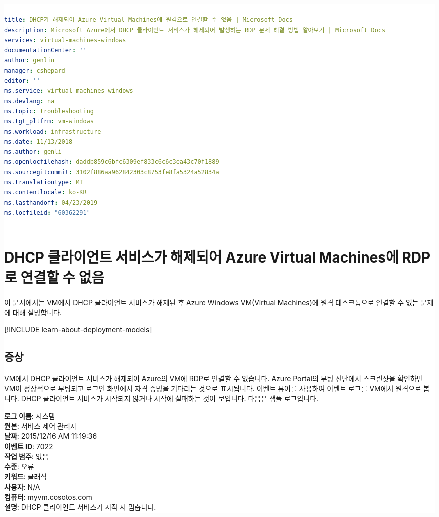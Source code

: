 ```yaml
---
title: DHCP가 해제되어 Azure Virtual Machines에 원격으로 연결할 수 없음 | Microsoft Docs
description: Microsoft Azure에서 DHCP 클라이언트 서비스가 해제되어 발생하는 RDP 문제 해결 방법 알아보기 | Microsoft Docs
services: virtual-machines-windows
documentationCenter: ''
author: genlin
manager: cshepard
editor: ''
ms.service: virtual-machines-windows
ms.devlang: na
ms.topic: troubleshooting
ms.tgt_pltfrm: vm-windows
ms.workload: infrastructure
ms.date: 11/13/2018
ms.author: genli
ms.openlocfilehash: daddb859c6bfc6309ef833c6c6c3ea43c70f1889
ms.sourcegitcommit: 3102f886aa962842303c8753fe8fa5324a52834a
ms.translationtype: MT
ms.contentlocale: ko-KR
ms.lasthandoff: 04/23/2019
ms.locfileid: "60362291"
---
```

#  <a name="cannot-rdp-to-azure-virtual-machines-because-the-dhcp-client-service-is-disabled"></a>DHCP 클라이언트 서비스가 해제되어 Azure Virtual Machines에 RDP로 연결할 수 없음

이 문서에서는 VM에서 DHCP 클라이언트 서비스가 해제된 후 Azure Windows VM(Virtual Machines)에 원격 데스크톱으로 연결할 수 없는 문제에 대해 설명합니다.

[!INCLUDE [learn-about-deployment-models](../../../includes/learn-about-deployment-models-both-include.md)]

## <a name="symptoms"></a>증상
VM에서 DHCP 클라이언트 서비스가 해제되어 Azure의 VM에 RDP로 연결할 수 없습니다. Azure Portal의 [부팅 진단](../troubleshooting/boot-diagnostics.md)에서 스크린샷을 확인하면 VM이 정상적으로 부팅되고 로그인 화면에서 자격 증명을 기다리는 것으로 표시됩니다. 이벤트 뷰어를 사용하여 이벤트 로그를 VM에서 원격으로 봅니다. DHCP 클라이언트 서비스가 시작되지 않거나 시작에 실패하는 것이 보입니다. 다음은 샘플 로그입니다.

**로그 이름**: 시스템 </br>
**원본**: 서비스 제어 관리자 </br>
**날짜**: 2015/12/16 AM 11:19:36 </br>
**이벤트 ID**: 7022 </br>
**작업 범주**: 없음 </br>
**수준**: 오류 </br>
**키워드**: 클래식</br>
**사용자**: N/A </br>
**컴퓨터**: myvm.cosotos.com</br>
**설명**: DHCP 클라이언트 서비스가 시작 시 멈춥니다.</br>
